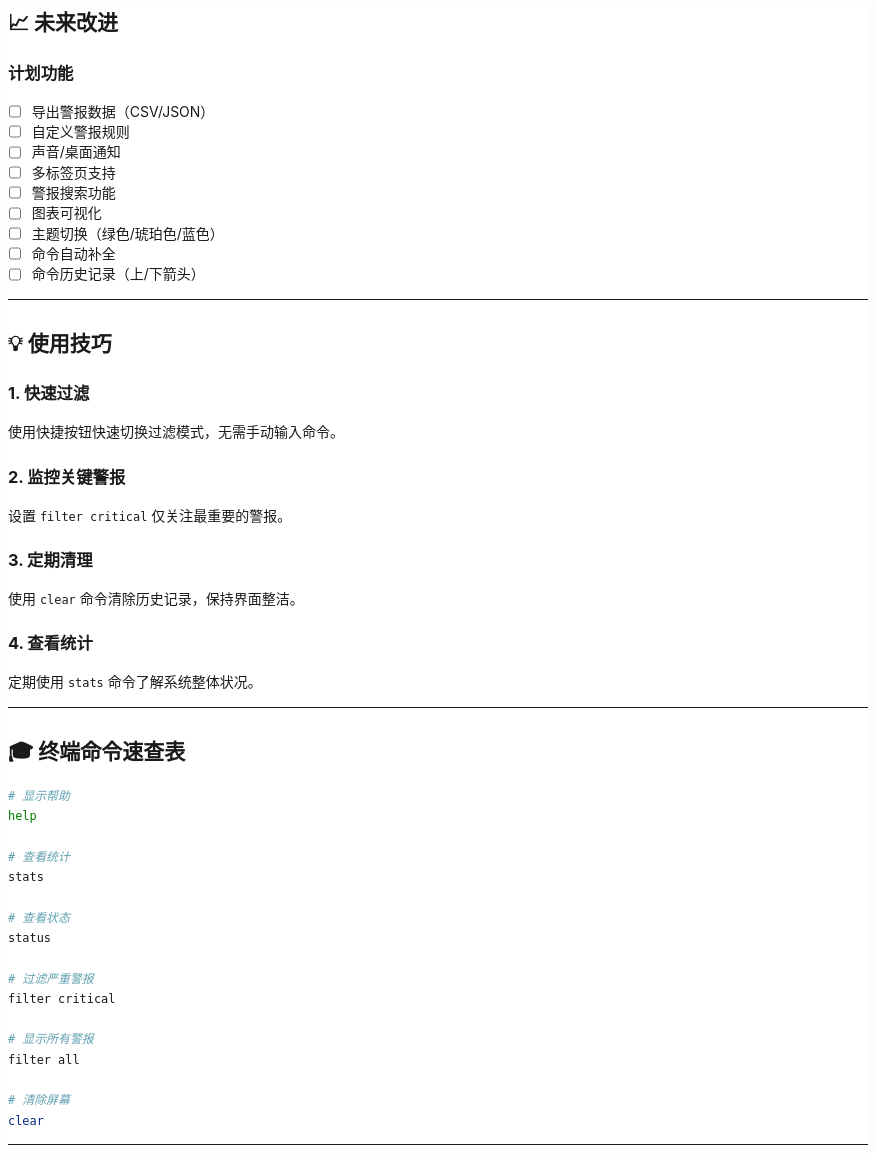 
## 📈 未来改进

### 计划功能
- [ ] 导出警报数据（CSV/JSON）
- [ ] 自定义警报规则
- [ ] 声音/桌面通知
- [ ] 多标签页支持
- [ ] 警报搜索功能
- [ ] 图表可视化
- [ ] 主题切换（绿色/琥珀色/蓝色）
- [ ] 命令自动补全
- [ ] 命令历史记录（上/下箭头）

---

## 💡 使用技巧

### 1. 快速过滤
使用快捷按钮快速切换过滤模式，无需手动输入命令。

### 2. 监控关键警报
设置 `filter critical` 仅关注最重要的警报。

### 3. 定期清理
使用 `clear` 命令清除历史记录，保持界面整洁。

### 4. 查看统计
定期使用 `stats` 命令了解系统整体状况。

---

## 🎓 终端命令速查表

```bash
# 显示帮助
help

# 查看统计
stats

# 查看状态
status

# 过滤严重警报
filter critical

# 显示所有警报
filter all

# 清除屏幕
clear
```

---